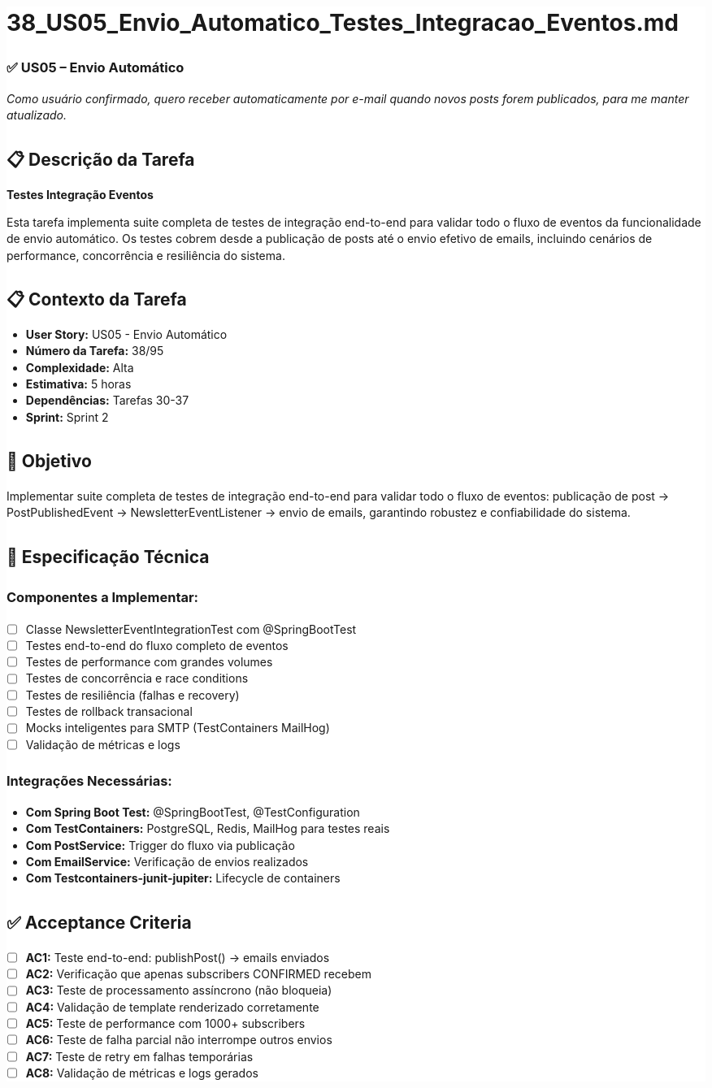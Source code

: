 # 38_US05_Envio_Automatico_Testes_Integracao_Eventos.md

### ✅ US05 – Envio Automático
*Como usuário confirmado, quero receber automaticamente por e-mail quando novos posts forem publicados, para me manter atualizado.*

## 📋 Descrição da Tarefa
**Testes Integração Eventos**

Esta tarefa implementa suite completa de testes de integração end-to-end para validar todo o fluxo de eventos da funcionalidade de envio automático.
Os testes cobrem desde a publicação de posts até o envio efetivo de emails, incluindo cenários de performance, concorrência e resiliência do sistema.

## 📋 Contexto da Tarefa
- **User Story:** US05 - Envio Automático
- **Número da Tarefa:** 38/95
- **Complexidade:** Alta
- **Estimativa:** 5 horas
- **Dependências:** Tarefas 30-37
- **Sprint:** Sprint 2

## 🎯 Objetivo
Implementar suite completa de testes de integração end-to-end para validar todo o fluxo de eventos: publicação de post → PostPublishedEvent → NewsletterEventListener → envio de emails, garantindo robustez e confiabilidade do sistema.

## 📝 Especificação Técnica

### **Componentes a Implementar:**
- [ ] Classe NewsletterEventIntegrationTest com @SpringBootTest
- [ ] Testes end-to-end do fluxo completo de eventos
- [ ] Testes de performance com grandes volumes
- [ ] Testes de concorrência e race conditions
- [ ] Testes de resiliência (falhas e recovery)
- [ ] Testes de rollback transacional
- [ ] Mocks inteligentes para SMTP (TestContainers MailHog)
- [ ] Validação de métricas e logs

### **Integrações Necessárias:**
- **Com Spring Boot Test:** @SpringBootTest, @TestConfiguration
- **Com TestContainers:** PostgreSQL, Redis, MailHog para testes reais
- **Com PostService:** Trigger do fluxo via publicação
- **Com EmailService:** Verificação de envios realizados
- **Com Testcontainers-junit-jupiter:** Lifecycle de containers

## ✅ Acceptance Criteria
- [ ] **AC1:** Teste end-to-end: publishPost() → emails enviados
- [ ] **AC2:** Verificação que apenas subscribers CONFIRMED recebem
- [ ] **AC3:** Teste de processamento assíncrono (não bloqueia)
- [ ] **AC4:** Validação de template renderizado corretamente
- [ ] **AC5:** Teste de performance com 1000+ subscribers
- [ ] **AC6:** Teste de falha parcial não interrompe outros envios
- [ ] **AC7:** Teste de retry em falhas temporárias
- [ ] **AC8:** Validação de métricas e logs gerados

